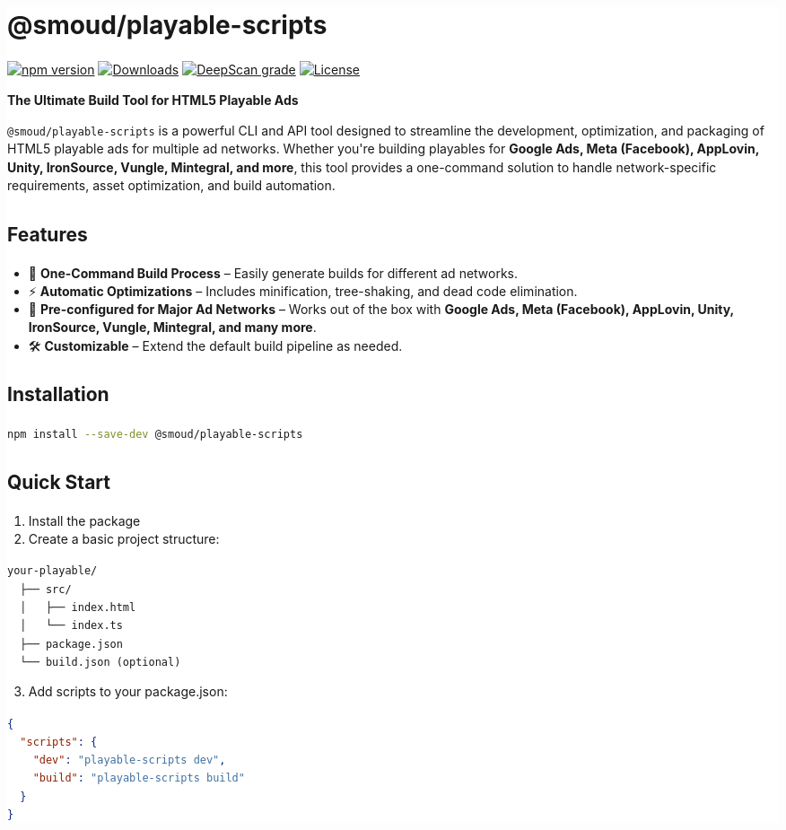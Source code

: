 # @smoud/playable-scripts

[![npm version](https://img.shields.io/npm/v/@smoud/playable-scripts)](https://www.npmjs.com/package/@smoud/playable-scripts)
[![Downloads](https://img.shields.io/npm/dw/@smoud/playable-scripts)](https://www.npmjs.com/package/@smoud/playable-scripts)
[![DeepScan grade](https://deepscan.io/api/teams/19616/projects/29071/branches/935562/badge/grade.svg)](https://github.com/smoudjs/playable-scripts)
[![License](https://img.shields.io/npm/l/@smoud/playable-scripts)](https://github.com/smoudjs/playable-scripts/blob/master/LICENSE)

**The Ultimate Build Tool for HTML5 Playable Ads**

`@smoud/playable-scripts` is a powerful CLI and API tool designed to streamline the development, optimization, and packaging of HTML5 playable ads for multiple ad networks. Whether you're building playables for **Google Ads, Meta (Facebook), AppLovin, Unity, IronSource, Vungle, Mintegral, and more**, this tool provides a one-command solution to handle network-specific requirements, asset optimization, and build automation.

## Features

- 🚀 **One-Command Build Process** – Easily generate builds for different ad networks.
- ⚡ **Automatic Optimizations** – Includes minification, tree-shaking, and dead code elimination.
- 🎯 **Pre-configured for Major Ad Networks** – Works out of the box with **Google Ads, Meta (Facebook), AppLovin, Unity, IronSource, Vungle, Mintegral, and many more**.
- 🛠️ **Customizable** – Extend the default build pipeline as needed.

## Installation

```bash
npm install --save-dev @smoud/playable-scripts
```

## Quick Start

1. Install the package
2. Create a basic project structure:

```
your-playable/
  ├── src/
  │   ├── index.html
  │   └── index.ts
  ├── package.json
  └── build.json (optional)
```

3. Add scripts to your package.json:

```json
{
  "scripts": {
    "dev": "playable-scripts dev",
    "build": "playable-scripts build"
  }
}
```
